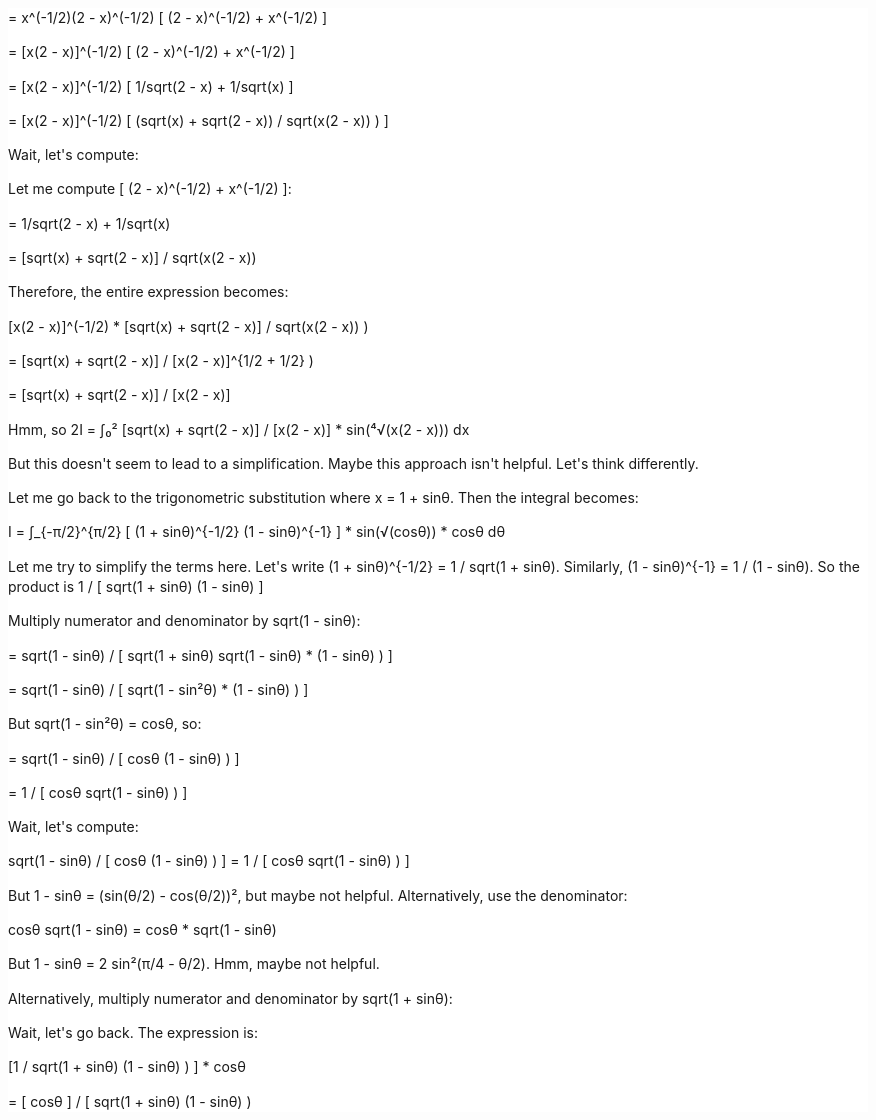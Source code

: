 = x^(-1/2)(2 - x)^(-1/2) [ (2 - x)^(-1/2) + x^(-1/2) ]

= [x(2 - x)]^(-1/2) [ (2 - x)^(-1/2) + x^(-1/2) ]

= [x(2 - x)]^(-1/2) [ 1/sqrt(2 - x) + 1/sqrt(x) ]

= [x(2 - x)]^(-1/2) [ (sqrt(x) + sqrt(2 - x)) / sqrt(x(2 - x)) ) ]

Wait, let's compute:

Let me compute [ (2 - x)^(-1/2) + x^(-1/2) ]:

= 1/sqrt(2 - x) + 1/sqrt(x)

= [sqrt(x) + sqrt(2 - x)] / sqrt(x(2 - x))

Therefore, the entire expression becomes:

[x(2 - x)]^(-1/2) * [sqrt(x) + sqrt(2 - x)] / sqrt(x(2 - x)) )

= [sqrt(x) + sqrt(2 - x)] / [x(2 - x)]^{1/2 + 1/2} )

= [sqrt(x) + sqrt(2 - x)] / [x(2 - x)]

Hmm, so 2I = ∫₀² [sqrt(x) + sqrt(2 - x)] / [x(2 - x)] * sin(⁴√(x(2 - x))) dx

But this doesn't seem to lead to a simplification. Maybe this approach isn't helpful. Let's think differently.

Let me go back to the trigonometric substitution where x = 1 + sinθ. Then the integral becomes:

I = ∫_{-π/2}^{π/2} [ (1 + sinθ)^{-1/2} (1 - sinθ)^{-1} ] * sin(√(cosθ)) * cosθ dθ

Let me try to simplify the terms here. Let's write (1 + sinθ)^{-1/2} = 1 / sqrt(1 + sinθ). Similarly, (1 - sinθ)^{-1} = 1 / (1 - sinθ). So the product is 1 / [ sqrt(1 + sinθ) (1 - sinθ) ]

Multiply numerator and denominator by sqrt(1 - sinθ):

= sqrt(1 - sinθ) / [ sqrt(1 + sinθ) sqrt(1 - sinθ) * (1 - sinθ) ) ]

= sqrt(1 - sinθ) / [ sqrt(1 - sin²θ) * (1 - sinθ) ) ]

But sqrt(1 - sin²θ) = cosθ, so:

= sqrt(1 - sinθ) / [ cosθ (1 - sinθ) ) ]

= 1 / [ cosθ sqrt(1 - sinθ) ) ]

Wait, let's compute:

sqrt(1 - sinθ) / [ cosθ (1 - sinθ) ) ] = 1 / [ cosθ sqrt(1 - sinθ) ) ]

But 1 - sinθ = (sin(θ/2) - cos(θ/2))², but maybe not helpful. Alternatively, use the denominator:

cosθ sqrt(1 - sinθ) = cosθ * sqrt(1 - sinθ)

But 1 - sinθ = 2 sin²(π/4 - θ/2). Hmm, maybe not helpful.

Alternatively, multiply numerator and denominator by sqrt(1 + sinθ):

Wait, let's go back. The expression is:

[1 / sqrt(1 + sinθ) (1 - sinθ) ) ] * cosθ

= [ cosθ ] / [ sqrt(1 + sinθ) (1 - sinθ) )
